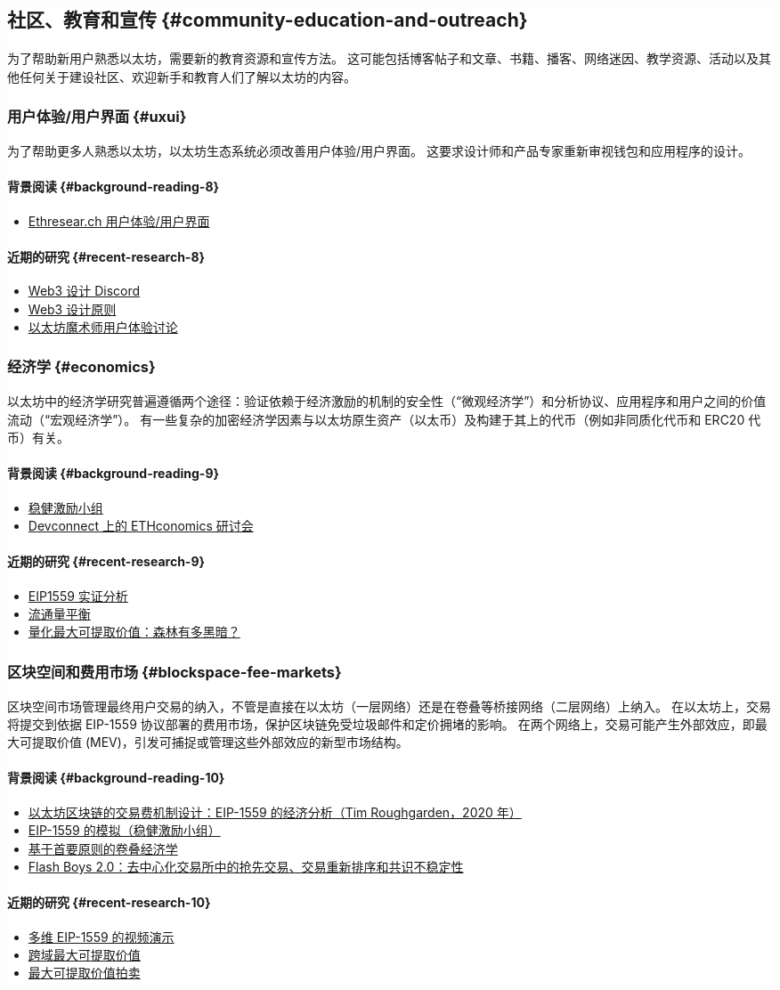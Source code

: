 ## 社区、教育和宣传 {#community-education-and-outreach}

为了帮助新用户熟悉以太坊，需要新的教育资源和宣传方法。 这可能包括博客帖子和文章、书籍、播客、网络迷因、教学资源、活动以及其他任何关于建设社区、欢迎新手和教育人们了解以太坊的内容。

### 用户体验/用户界面 {#uxui}

为了帮助更多人熟悉以太坊，以太坊生态系统必须改善用户体验/用户界面。 这要求设计师和产品专家重新审视钱包和应用程序的设计。

#### 背景阅读 {#background-reading-8}

- [Ethresear.ch 用户体验/用户界面](https://ethresear.ch/c/ui-ux/24)

#### 近期的研究 {#recent-research-8}

- [Web3 设计 Discord](https://discord.gg/FsCFPMTSm9)
- [Web3 设计原则](https://www.web3designprinciples.com/)
- [以太坊魔术师用户体验讨论](https://ethereum-magicians.org/t/og-council-ux-follow-up/9032/3)

### 经济学 {#economics}

以太坊中的经济学研究普遍遵循两个途径：验证依赖于经济激励的机制的安全性（“微观经济学”）和分析协议、应用程序和用户之间的价值流动（“宏观经济学”）。 有一些复杂的加密经济学因素与以太坊原生资产（以太币）及构建于其上的代币（例如非同质化代币和 ERC20 代币）有关。

#### 背景阅读 {#background-reading-9}

- [稳健激励小组](https://ethereum.github.io/rig/)
- [Devconnect 上的 ETHconomics 研讨会](https://www.youtube.com/playlist?list=PLTLjFJ0OQOj5PHRvA2snoOKt2udVsyXEm)

#### 近期的研究 {#recent-research-9}

- [EIP1559 实证分析](https://arxiv.org/abs/2201.05574)
- [流通量平衡](https://ethresear.ch/t/circulating-supply-equilibrium-for-ethereum-and-minimum-viable-issuance-during-the-proof-of-stake-era/10954)
- [量化最大可提取价值：森林有多黑暗？](https://arxiv.org/abs/2101.05511)

### 区块空间和费用市场 {#blockspace-fee-markets}

区块空间市场管理最终用户交易的纳入，不管是直接在以太坊（一层网络）还是在卷叠等桥接网络（二层网络）上纳入。 在以太坊上，交易将提交到依据 EIP-1559 协议部署的费用市场，保护区块链免受垃圾邮件和定价拥堵的影响。 在两个网络上，交易可能产生外部效应，即最大可提取价值 (MEV)，引发可捕捉或管理这些外部效应的新型市场结构。

#### 背景阅读 {#background-reading-10}

- [以太坊区块链的交易费机制设计：EIP-1559 的经济分析（Tim Roughgarden，2020 年）](https://timroughgarden.org/papers/eip1559.pdf)
- [EIP-1559 的模拟（稳健激励小组）](https://ethereum.github.io/abm1559)
- [基于首要原则的卷叠经济学](https://barnabe.substack.com/p/understanding-rollup-economics-from?utm_source=url)
- [Flash Boys 2.0：去中心化交易所中的抢先交易、交易重新排序和共识不稳定性](https://arxiv.org/abs/1904.05234)

#### 近期的研究 {#recent-research-10}

- [多维 EIP-1559 的视频演示](https://youtu.be/QbR4MTgnCko)
- [跨域最大可提取价值](http://arxiv.org/abs/2112.01472)
- [最大可提取价值拍卖](https://ethresear.ch/t/mev-auction-auctioning-transaction-ordering-rights-as-a-solution-to-miner-extractable-value/6788)
